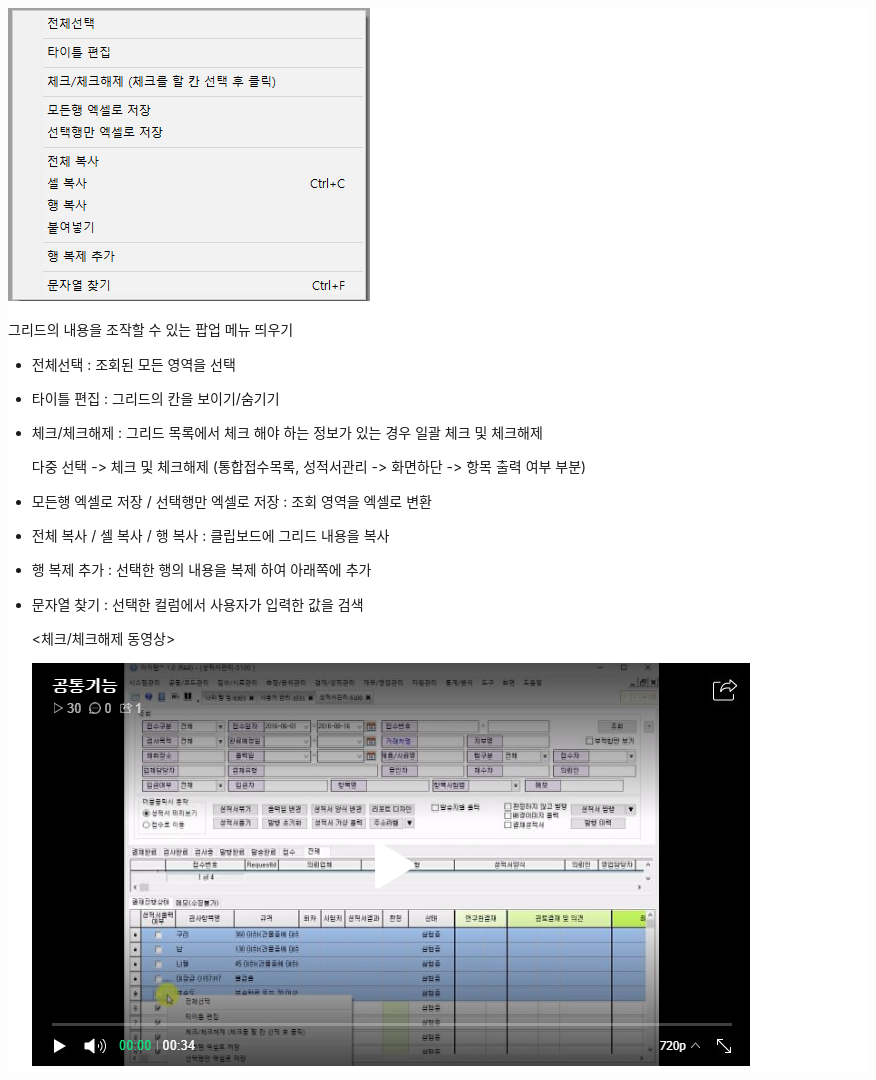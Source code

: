 ![](.gitbook/assets/21.png)

그리드의 내용을 조작할 수 있는 팝업 메뉴 띄우기

* 전체선택 : 조회된 모든 영역을 선택  
* 타이틀 편집 : 그리드의 칸을 보이기/숨기기  
* 체크/체크해제 : 그리드 목록에서 체크 해야 하는 정보가 있는 경우 일괄 체크 및 체크해제  

  다중 선택 -&gt; 체크 및 체크해제 \(통합접수목록, 성적서관리 -&gt; 화면하단 -&gt; 항목 출력 여부 부분\)  

* 모든행 엑셀로 저장 / 선택행만 엑셀로 저장 : 조회 영역을 엑셀로 변환  
* 전체 복사 / 셀 복사 / 행 복사 : 클립보드에 그리드 내용을 복사  
* 행 복제 추가 : 선택한 행의 내용을 복제 하여 아래쪽에 추가  
* 문자열 찾기 : 선택한 컬럼에서 사용자가 입력한 값을 검색  

  &lt;체크/체크해제 동영상&gt;  

  ![](.gitbook/assets/25%20%284%29.png)
